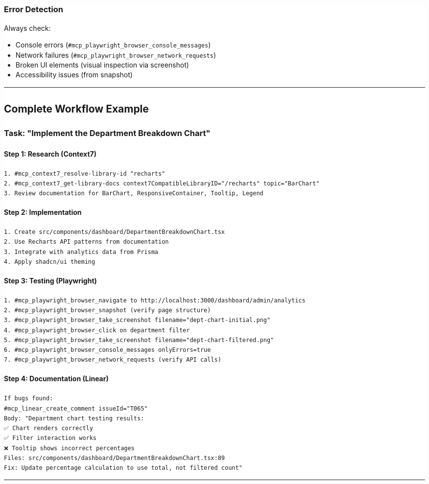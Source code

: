 ### Error Detection

Always check:

- Console errors (`#mcp_playwright_browser_console_messages`)
- Network failures (`#mcp_playwright_browser_network_requests`)
- Broken UI elements (visual inspection via screenshot)
- Accessibility issues (from snapshot)

---

## Complete Workflow Example

### Task: "Implement the Department Breakdown Chart"

#### Step 1: Research (Context7)

```
1. #mcp_context7_resolve-library-id "recharts"
2. #mcp_context7_get-library-docs context7CompatibleLibraryID="/recharts" topic="BarChart"
3. Review documentation for BarChart, ResponsiveContainer, Tooltip, Legend
```

#### Step 2: Implementation

```
1. Create src/components/dashboard/DepartmentBreakdownChart.tsx
2. Use Recharts API patterns from documentation
3. Integrate with analytics data from Prisma
4. Apply shadcn/ui theming
```

#### Step 3: Testing (Playwright)

```
1. #mcp_playwright_browser_navigate to http://localhost:3000/dashboard/admin/analytics
2. #mcp_playwright_browser_snapshot (verify page structure)
3. #mcp_playwright_browser_take_screenshot filename="dept-chart-initial.png"
4. #mcp_playwright_browser_click on department filter
5. #mcp_playwright_browser_take_screenshot filename="dept-chart-filtered.png"
6. #mcp_playwright_browser_console_messages onlyErrors=true
7. #mcp_playwright_browser_network_requests (verify API calls)
```

#### Step 4: Documentation (Linear)

```
If bugs found:
#mcp_linear_create_comment issueId="T065"
Body: "Department chart testing results:
✅ Chart renders correctly
✅ Filter interaction works
❌ Tooltip shows incorrect percentages
Files: src/components/dashboard/DepartmentBreakdownChart.tsx:89
Fix: Update percentage calculation to use total, not filtered count"
```

---